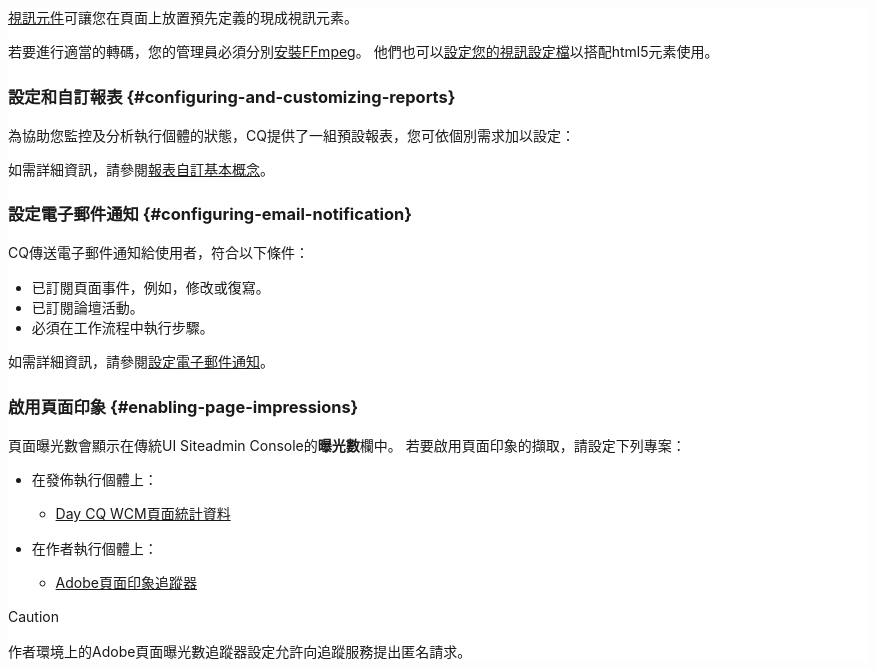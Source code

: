 [視訊元件](/help/sites-authoring/default-components-foundation.md#video)可讓您在頁面上放置預先定義的現成視訊元素。

若要進行適當的轉碼，您的管理員必須分別[安裝FFmpeg](/help/sites-administering/config-video.md#install-ffmpeg)。 他們也可以[設定您的視訊設定檔](/help/sites-administering/config-video.md#configure-video-profiles)以搭配html5元素使用。

### 設定和自訂報表 {#configuring-and-customizing-reports}

為協助您監控及分析執行個體的狀態，CQ提供了一組預設報表，您可依個別需求加以設定：

如需詳細資訊，請參閱[報表自訂基本概念](/help/sites-administering/reporting.md#the-basics-of-report-customization)。

### 設定電子郵件通知 {#configuring-email-notification}

CQ傳送電子郵件通知給使用者，符合以下條件：

* 已訂閱頁面事件，例如，修改或復寫。
* 已訂閱論壇活動。
* 必須在工作流程中執行步驟。

如需詳細資訊，請參閱[設定電子郵件通知](/help/sites-administering/notification.md)。

### 啟用頁面印象 {#enabling-page-impressions}

頁面曝光數會顯示在傳統UI Siteadmin Console的&#x200B;**曝光數**&#x200B;欄中。 若要啟用頁面印象的擷取，請設定下列專案：

* 在發佈執行個體上：

   * [Day CQ WCM頁面統計資料](/help/sites-deploying/osgi-configuration-settings.md)

* 在作者執行個體上：

   * [Adobe頁面印象追蹤器](/help/sites-deploying/osgi-configuration-settings.md)

>[!CAUTION]
>
>作者環境上的Adobe頁面曝光數追蹤器設定允許向追蹤服務提出匿名請求。
